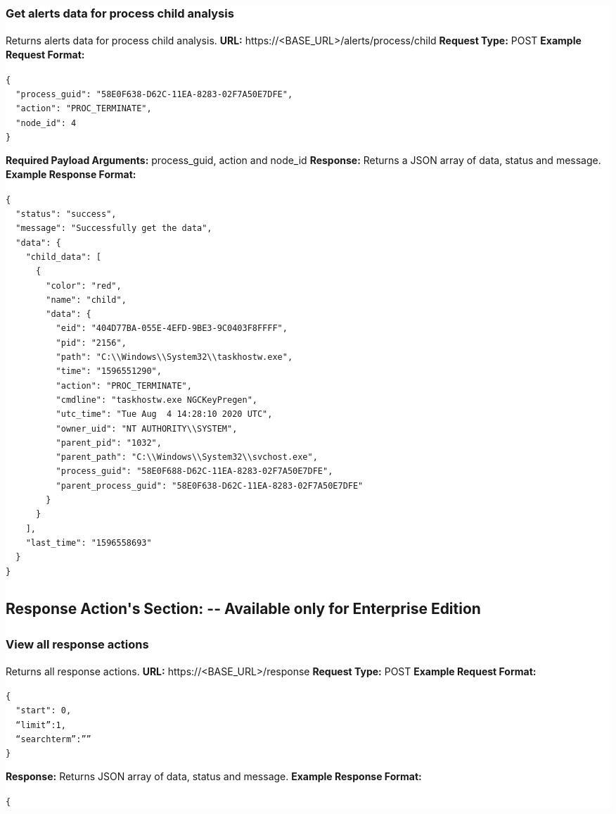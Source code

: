 
### Get alerts data for process child analysis
Returns alerts data for process child analysis.
**URL:** https://<BASE_URL>/alerts/process/child
**Request Type:** POST
**Example Request Format:**
```
{
  "process_guid": "58E0F638-D62C-11EA-8283-02F7A50E7DFE",
  "action": "PROC_TERMINATE",
  "node_id": 4
}
```
**Required Payload Arguments:** process_guid, action and node_id
**Response:** Returns a JSON array of data, status and message.
**Example Response Format:**
```
{
  "status": "success",
  "message": "Successfully get the data",
  "data": {
    "child_data": [
      {
        "color": "red",
        "name": "child",
        "data": {
          "eid": "404D77BA-055E-4EFD-9BE3-9C0403F8FFFF",
          "pid": "2156",
          "path": "C:\\Windows\\System32\\taskhostw.exe",
          "time": "1596551290",
          "action": "PROC_TERMINATE",
          "cmdline": "taskhostw.exe NGCKeyPregen",
          "utc_time": "Tue Aug  4 14:28:10 2020 UTC",
          "owner_uid": "NT AUTHORITY\\SYSTEM",
          "parent_pid": "1032",
          "parent_path": "C:\\Windows\\System32\\svchost.exe",
          "process_guid": "58E0F688-D62C-11EA-8283-02F7A50E7DFE",
          "parent_process_guid": "58E0F638-D62C-11EA-8283-02F7A50E7DFE"
        }
      }
    ],
    "last_time": "1596558693"
  }
}
```

Response Action's Section: -- Available only for Enterprise Edition
-------------------------------------------------------------------

### View all response actions
Returns all response actions.
**URL:** https://<BASE_URL>/response
**Request Type:** POST
**Example Request Format:**
```
{
  "start": 0,
  “limit”:1,
  “searchterm”:””
}
```
**Response:** Returns JSON array of data, status and message.
**Example Response Format:** 
```
{
```